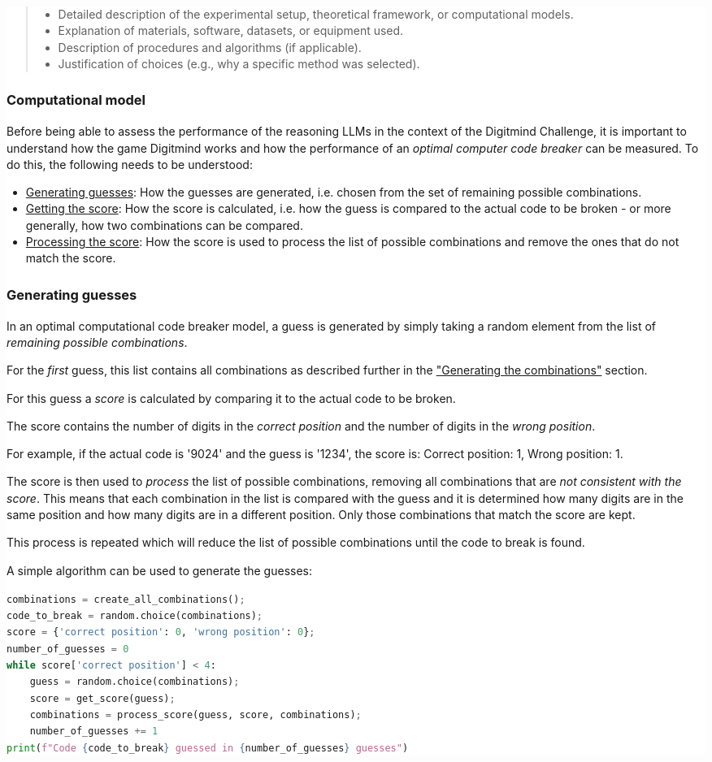 >- Detailed description of the experimental setup, theoretical framework, or computational models.
>- Explanation of materials, software, datasets, or equipment used.
>- Description of procedures and algorithms (if applicable).
>- Justification of choices (e.g., why a specific method was selected).

### Computational model

Before being able to assess the performance of the reasoning LLMs in the context of the Digitmind Challenge, it is important to understand how the game Digitmind works and how the performance of an _optimal computer code breaker_ can be measured. To do this, the following needs to be understood:

- [Generating guesses](#generating-guesses): How the guesses are generated, i.e. chosen from the set of remaining possible combinations.
- [Getting the score](#getting-the-score): How the score is calculated, i.e. how the guess is compared to the actual code to be broken - or more generally, how two combinations can be compared.
- [Processing the score](#processing-the-score): How the score is used to process the list of possible combinations and remove the ones that do not match the score.

### Generating guesses

In an optimal computational code breaker model, a guess is generated by simply taking a random element from the list of _remaining possible combinations_.

For the _first_ guess, this list contains all combinations as described further in the ["Generating the combinations"](#generating-the-combinations) section.

For this guess a _score_ is calculated by comparing it to the actual code to be broken.

The score contains the number of digits in the _correct position_ and the number of digits in the _wrong position_.

For example, if the actual code is '9024' and the guess is '1234', the score is: Correct position: 1, Wrong position: 1.

The score is then used to _process_ the list of possible combinations, removing all combinations that are _not consistent with the score_. This means that each combination in the list is compared with the guess and it is determined how many digits are in the same position and how many digits are in a different position. Only those combinations that match the score are kept.

This process is repeated which will reduce the list of possible combinations until the code to break is found.

A simple algorithm can be used to generate the guesses:

```python
combinations = create_all_combinations();
code_to_break = random.choice(combinations);
score = {'correct position': 0, 'wrong position': 0};
number_of_guesses = 0
while score['correct position'] < 4:
    guess = random.choice(combinations);
    score = get_score(guess);
    combinations = process_score(guess, score, combinations);
    number_of_guesses += 1
print(f"Code {code_to_break} guessed in {number_of_guesses} guesses")
```
